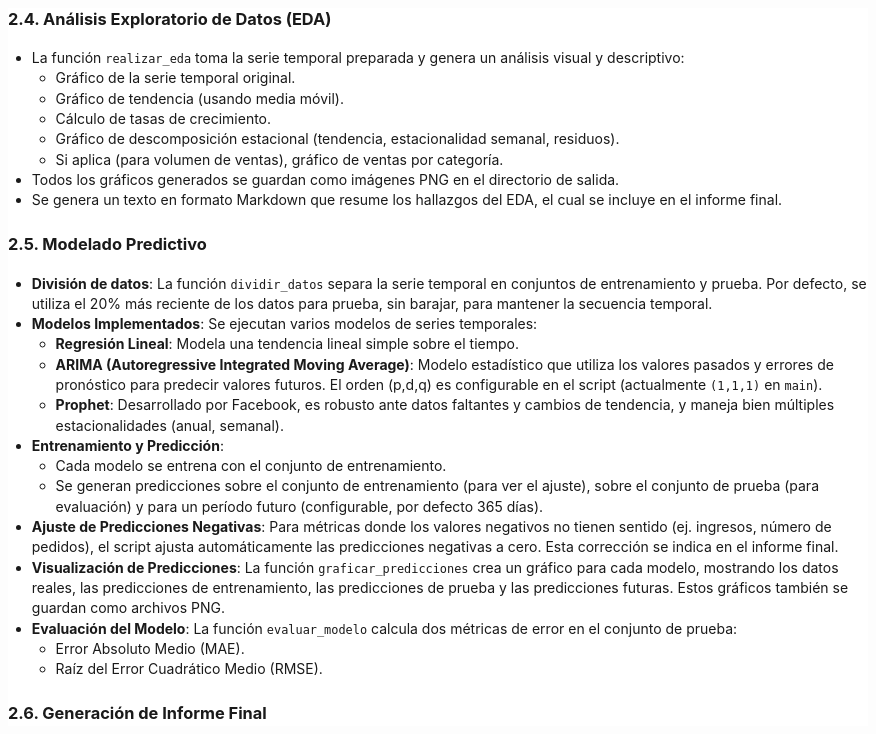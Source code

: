 ### 2.4. Análisis Exploratorio de Datos (EDA)

* La función `realizar_eda` toma la serie temporal preparada y genera un análisis visual y descriptivo:
    * Gráfico de la serie temporal original.
    * Gráfico de tendencia (usando media móvil).
    * Cálculo de tasas de crecimiento.
    * Gráfico de descomposición estacional (tendencia, estacionalidad semanal, residuos).
    * Si aplica (para volumen de ventas), gráfico de ventas por categoría.
* Todos los gráficos generados se guardan como imágenes PNG en el directorio de salida.
* Se genera un texto en formato Markdown que resume los hallazgos del EDA, el cual se incluye en el informe final.

### 2.5. Modelado Predictivo

* **División de datos**: La función `dividir_datos` separa la serie temporal en conjuntos de entrenamiento y prueba. Por
  defecto, se utiliza el 20% más reciente de los datos para prueba, sin barajar, para mantener la secuencia temporal.
* **Modelos Implementados**: Se ejecutan varios modelos de series temporales:
    * **Regresión Lineal**: Modela una tendencia lineal simple sobre el tiempo.
    * **ARIMA (Autoregressive Integrated Moving Average)**: Modelo estadístico que utiliza los valores pasados y errores
      de pronóstico para predecir valores futuros. El orden (p,d,q) es configurable en el script (actualmente `(1,1,1)`
      en `main`).
    * **Prophet**: Desarrollado por Facebook, es robusto ante datos faltantes y cambios de tendencia, y maneja bien
      múltiples estacionalidades (anual, semanal).
* **Entrenamiento y Predicción**:
    * Cada modelo se entrena con el conjunto de entrenamiento.
    * Se generan predicciones sobre el conjunto de entrenamiento (para ver el ajuste), sobre el conjunto de prueba (para
      evaluación) y para un período futuro (configurable, por defecto 365 días).
* **Ajuste de Predicciones Negativas**: Para métricas donde los valores negativos no tienen sentido (ej. ingresos,
  número de pedidos), el script ajusta automáticamente las predicciones negativas a cero. Esta corrección se indica en
  el informe final.
* **Visualización de Predicciones**: La función `graficar_predicciones` crea un gráfico para cada modelo, mostrando los
  datos reales, las predicciones de entrenamiento, las predicciones de prueba y las predicciones futuras. Estos gráficos
  también se guardan como archivos PNG.
* **Evaluación del Modelo**: La función `evaluar_modelo` calcula dos métricas de error en el conjunto de prueba:
    * Error Absoluto Medio (MAE).
    * Raíz del Error Cuadrático Medio (RMSE).

### 2.6. Generación de Informe Final
